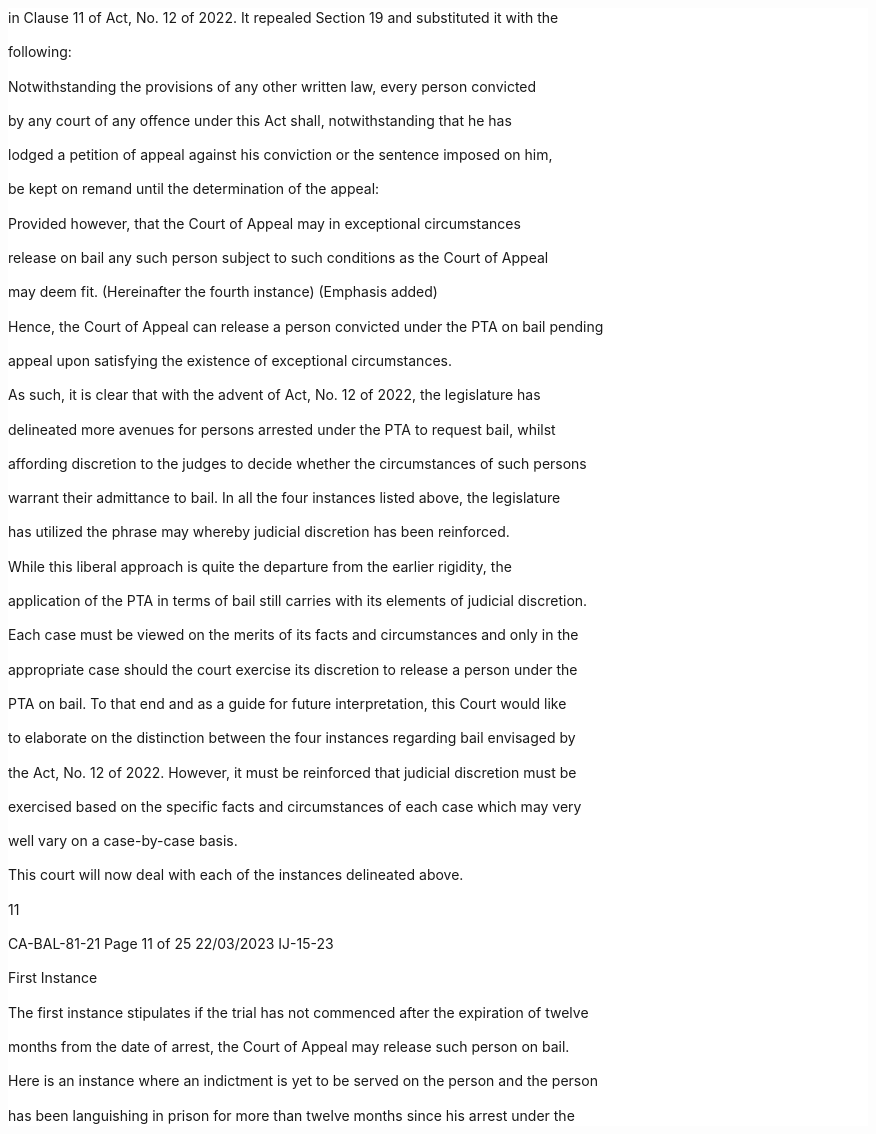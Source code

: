 in Clause 11 of Act, No. 12 of 2022. It repealed Section 19 and substituted it with the

following:

Notwithstanding the provisions of any other written law, every person convicted

by any court of any offence under this Act shall, notwithstanding that he has

lodged a petition of appeal against his conviction or the sentence imposed on him,

be kept on remand until the determination of the appeal:

Provided however, that the Court of Appeal may in exceptional circumstances

release on bail any such person subject to such conditions as the Court of Appeal

may deem fit. (Hereinafter the fourth instance) (Emphasis added)

Hence, the Court of Appeal can release a person convicted under the PTA on bail pending

appeal upon satisfying the existence of exceptional circumstances.

As such, it is clear that with the advent of Act, No. 12 of 2022, the legislature has

delineated more avenues for persons arrested under the PTA to request bail, whilst

affording discretion to the judges to decide whether the circumstances of such persons

warrant their admittance to bail. In all the four instances listed above, the legislature

has utilized the phrase may whereby judicial discretion has been reinforced.

While this liberal approach is quite the departure from the earlier rigidity, the

application of the PTA in terms of bail still carries with its elements of judicial discretion.

Each case must be viewed on the merits of its facts and circumstances and only in the

appropriate case should the court exercise its discretion to release a person under the

PTA on bail. To that end and as a guide for future interpretation, this Court would like

to elaborate on the distinction between the four instances regarding bail envisaged by

the Act, No. 12 of 2022. However, it must be reinforced that judicial discretion must be

exercised based on the specific facts and circumstances of each case which may very

well vary on a case-by-case basis.

This court will now deal with each of the instances delineated above.

11

CA-BAL-81-21 Page 11 of 25 22/03/2023 IJ-15-23

First Instance

The first instance stipulates if the trial has not commenced after the expiration of twelve

months from the date of arrest, the Court of Appeal may release such person on bail.

Here is an instance where an indictment is yet to be served on the person and the person

has been languishing in prison for more than twelve months since his arrest under the
